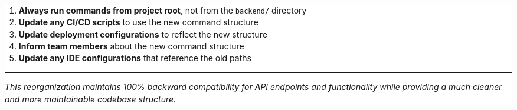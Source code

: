 1. **Always run commands from project root**, not from the `backend/` directory
2. **Update any CI/CD scripts** to use the new command structure
3. **Update deployment configurations** to reflect the new structure
4. **Inform team members** about the new command structure
5. **Update any IDE configurations** that reference the old paths

---

*This reorganization maintains 100% backward compatibility for API endpoints and functionality while providing a much cleaner and more maintainable codebase structure.*
